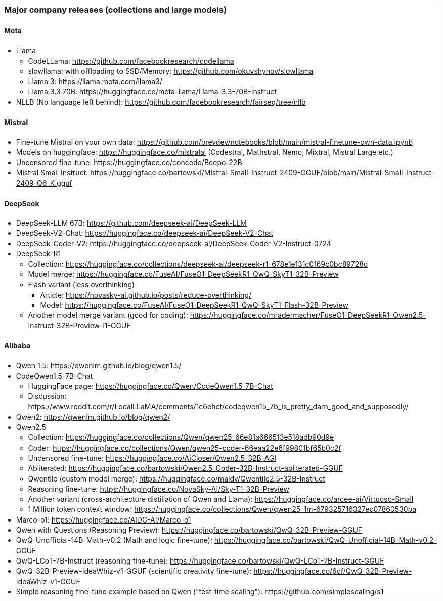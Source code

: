 ### Major company releases (collections and large models)

#### Meta
- Llama
  - CodeLLama: https://github.com/facebookresearch/codellama
  - slowllama: with offloading to SSD/Memory: https://github.com/okuvshynov/slowllama
  - Llama 3: https://llama.meta.com/llama3/
  - Llama 3.3 70B: https://huggingface.co/meta-llama/Llama-3.3-70B-Instruct
- NLLB (No language left behind): https://github.com/facebookresearch/fairseq/tree/nllb

#### Mistral
- Fine-tune Mistral on your own data: https://github.com/brevdev/notebooks/blob/main/mistral-finetune-own-data.ipynb
- Models on huggingface: https://huggingface.co/mistralai (Codestral, Mathstral, Nemo, Mixtral, Mistral Large etc.)
- Uncensored fine-tune: https://huggingface.co/concedo/Beepo-22B
- Mistral Small Instruct: https://huggingface.co/bartowski/Mistral-Small-Instruct-2409-GGUF/blob/main/Mistral-Small-Instruct-2409-Q6_K.gguf

#### DeepSeek
- DeepSeek-LLM 67B: https://github.com/deepseek-ai/DeepSeek-LLM
- DeepSeek-V2-Chat: https://huggingface.co/deepseek-ai/DeepSeek-V2-Chat
- DeepSeek-Coder-V2: https://huggingface.co/deepseek-ai/DeepSeek-Coder-V2-Instruct-0724
- DeepSeek-R1
  - Collection: https://huggingface.co/collections/deepseek-ai/deepseek-r1-678e1e131c0169c0bc89728d
  - Model merge: https://huggingface.co/FuseAI/FuseO1-DeepSeekR1-QwQ-SkyT1-32B-Preview
  - Flash variant (less overthinking)
    - Article: https://novasky-ai.github.io/posts/reduce-overthinking/
    - Model: https://huggingface.co/FuseAI/FuseO1-DeepSeekR1-QwQ-SkyT1-Flash-32B-Preview
  - Another model merge variant (good for coding): https://huggingface.co/mradermacher/FuseO1-DeepSeekR1-Qwen2.5-Instruct-32B-Preview-i1-GGUF

#### Alibaba
- Qwen 1.5: https://qwenlm.github.io/blog/qwen1.5/
- CodeQwen1.5-7B-Chat
  - HuggingFace page: https://huggingface.co/Qwen/CodeQwen1.5-7B-Chat
  - Discussion: https://www.reddit.com/r/LocalLLaMA/comments/1c6ehct/codeqwen15_7b_is_pretty_darn_good_and_supposedly/
- Qwen2: https://qwenlm.github.io/blog/qwen2/
- Qwen2.5
  - Collection: https://huggingface.co/collections/Qwen/qwen25-66e81a666513e518adb90d9e
  - Coder: https://huggingface.co/collections/Qwen/qwen25-coder-66eaa22e6f99801bf65b0c2f
  - Uncensored fine-tune: https://huggingface.co/AiCloser/Qwen2.5-32B-AGI
  - Abliterated: https://huggingface.co/bartowski/Qwen2.5-Coder-32B-Instruct-abliterated-GGUF
  - Qwentile (custom model merge): https://huggingface.co/maldv/Qwentile2.5-32B-Instruct
  - Reasoning fine-tune: https://huggingface.co/NovaSky-AI/Sky-T1-32B-Preview
  - Another variant (cross-architecture distillation of Qwen and Llama): https://huggingface.co/arcee-ai/Virtuoso-Small
  - 1 Million token context window: https://huggingface.co/collections/Qwen/qwen25-1m-679325716327ec07860530ba
- Marco-o1: https://huggingface.co/AIDC-AI/Marco-o1
- Qwen with Questions (Reasoning Preview): https://huggingface.co/bartowski/QwQ-32B-Preview-GGUF
- QwQ-Unofficial-14B-Math-v0.2 (Math and logic fine-tune): https://huggingface.co/bartowski/QwQ-Unofficial-14B-Math-v0.2-GGUF
- QwQ-LCoT-7B-Instruct (reasoning fine-tune): https://huggingface.co/bartowski/QwQ-LCoT-7B-Instruct-GGUF
- QwQ-32B-Preview-IdeaWhiz-v1-GGUF (scientific creativity fine-tune): https://huggingface.co/6cf/QwQ-32B-Preview-IdeaWhiz-v1-GGUF
- Simple reasoning fine-tune example based on Qwen ("test-time scaling"): https://github.com/simplescaling/s1
